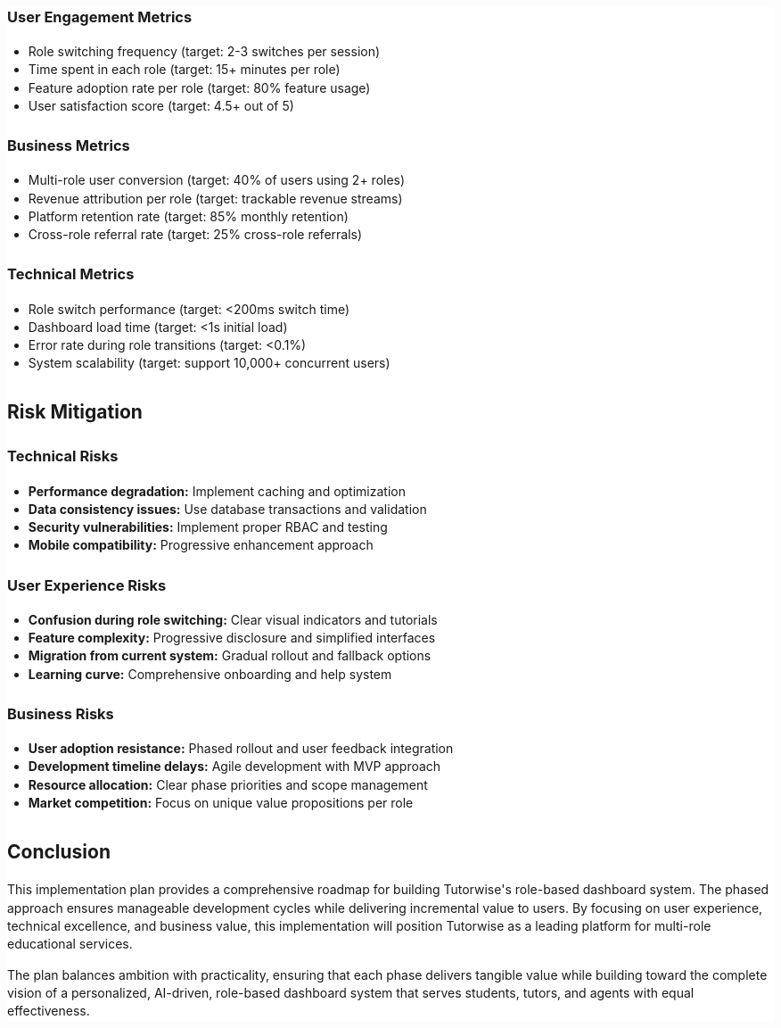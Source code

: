 ### User Engagement Metrics
- Role switching frequency (target: 2-3 switches per session)
- Time spent in each role (target: 15+ minutes per role)
- Feature adoption rate per role (target: 80% feature usage)
- User satisfaction score (target: 4.5+ out of 5)

### Business Metrics
- Multi-role user conversion (target: 40% of users using 2+ roles)
- Revenue attribution per role (target: trackable revenue streams)
- Platform retention rate (target: 85% monthly retention)
- Cross-role referral rate (target: 25% cross-role referrals)

### Technical Metrics
- Role switch performance (target: <200ms switch time)
- Dashboard load time (target: <1s initial load)
- Error rate during role transitions (target: <0.1%)
- System scalability (target: support 10,000+ concurrent users)

## Risk Mitigation

### Technical Risks
- **Performance degradation:** Implement caching and optimization
- **Data consistency issues:** Use database transactions and validation
- **Security vulnerabilities:** Implement proper RBAC and testing
- **Mobile compatibility:** Progressive enhancement approach

### User Experience Risks
- **Confusion during role switching:** Clear visual indicators and tutorials
- **Feature complexity:** Progressive disclosure and simplified interfaces
- **Migration from current system:** Gradual rollout and fallback options
- **Learning curve:** Comprehensive onboarding and help system

### Business Risks
- **User adoption resistance:** Phased rollout and user feedback integration
- **Development timeline delays:** Agile development with MVP approach
- **Resource allocation:** Clear phase priorities and scope management
- **Market competition:** Focus on unique value propositions per role

## Conclusion

This implementation plan provides a comprehensive roadmap for building Tutorwise's role-based dashboard system. The phased approach ensures manageable development cycles while delivering incremental value to users. By focusing on user experience, technical excellence, and business value, this implementation will position Tutorwise as a leading platform for multi-role educational services.

The plan balances ambition with practicality, ensuring that each phase delivers tangible value while building toward the complete vision of a personalized, AI-driven, role-based dashboard system that serves students, tutors, and agents with equal effectiveness.